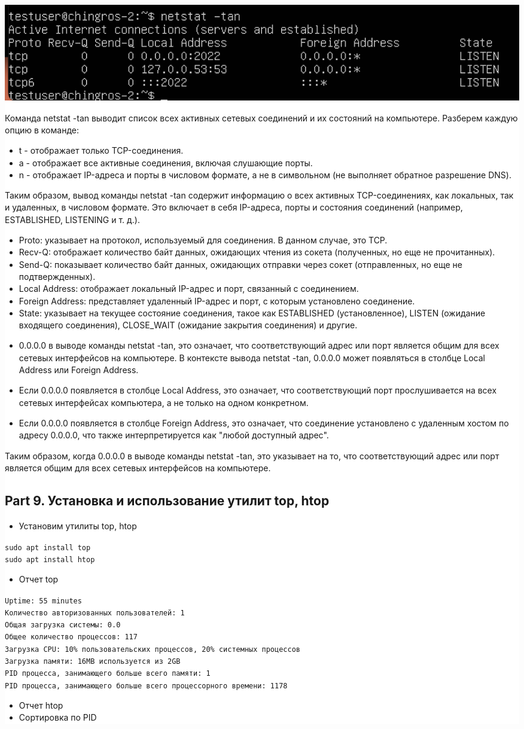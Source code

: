 ![](screenshots/task_8_2.png)

Команда netstat -tan выводит список всех активных сетевых соединений и их состояний на компьютере. Разберем каждую опцию в команде:
- t - отображает только TCP-соединения.
- a - отображает все активные соединения, включая слушающие порты.
- n - отображает IP-адреса и порты в числовом формате, а не в символьном (не выполняет обратное разрешение DNS).

Таким образом, вывод команды netstat -tan содержит информацию о всех активных TCP-соединениях, как локальных, так и удаленных, в числовом формате. Это включает в себя IP-адреса, порты и состояния соединений (например, ESTABLISHED, LISTENING и т. д.).

- Proto: указывает на протокол, используемый для соединения. В данном случае, это TCP.
- Recv-Q: отображает количество байт данных, ожидающих чтения из сокета (полученных, но еще не прочитанных).
- Send-Q: показывает количество байт данных, ожидающих отправки через сокет (отправленных, но еще не подтвержденных).
- Local Address: отображает локальный IP-адрес и порт, связанный с соединением.
- Foreign Address: представляет удаленный IP-адрес и порт, с которым установлено соединение.
- State: указывает на текущее состояние соединения, такое как ESTABLISHED (установленное), LISTEN (ожидание входящего соединения), CLOSE_WAIT (ожидание закрытия соединения) и другие.

* 0.0.0.0 в выводе команды netstat -tan, это означает, что соответствующий адрес или порт является общим для всех сетевых интерфейсов на компьютере. В контексте вывода netstat -tan, 0.0.0.0 может появляться в столбце Local Address или Foreign Address.

- Если 0.0.0.0 появляется в столбце Local Address, это означает, что соответствующий порт прослушивается на всех сетевых интерфейсах компьютера, а не только на одном конкретном.

- Если 0.0.0.0 появляется в столбце Foreign Address, это означает, что соединение установлено с удаленным хостом по адресу 0.0.0.0, что также интерпретируется как "любой доступный адрес".

Таким образом, когда 0.0.0.0 в выводе команды netstat -tan, это указывает на то, что соответствующий адрес или порт является общим для всех сетевых интерфейсов на компьютере.

## Part 9. Установка и использование утилит top, htop
* Установим утилиты top, htop
```
sudo apt install top
sudo apt install htop
```
* Отчет top
```
Uptime: 55 minutes
Количество авторизованных пользователей: 1
Общая загрузка системы: 0.0
Общее количество процессов: 117
Загрузка CPU: 10% пользовательских процессов, 20% системных процессов
Загрузка памяти: 16MB используется из 2GB
PID процесса, занимающего больше всего памяти: 1
PID процесса, занимающего больше всего процессорного времени: 1178

```
* Отчет htop 
* Сортировка по PID